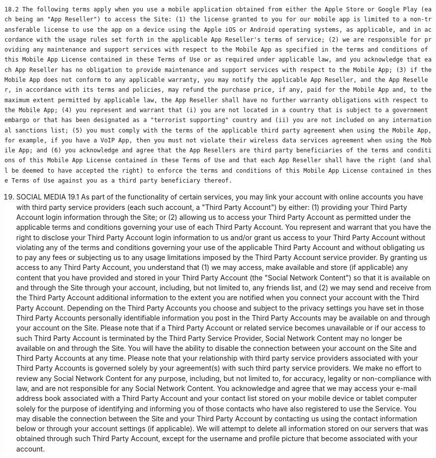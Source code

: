     18.2 The following terms apply when you use a mobile application obtained from either the Apple Store or Google Play (each being an "App Reseller") to access the Site: (1) the license granted to you for our mobile app is limited to a non-transferable license to use the app on a device using the Apple iOS or Android operating systems, as applicable, and in accordance with the usage rules set forth in the applicable App Reseller's terms of service; (2) we are responsible for providing any maintenance and support services with respect to the Mobile App as specified in the terms and conditions of this Mobile App License contained in these Terms of Use or as required under applicable law, and you acknowledge that each App Reseller has no obligation to provide maintenance and support services with respect to the Mobile App; (3) if the Mobile App does not conform to any applicable warranty, you may notify the applicable App Reseller, and the App Reseller, in accordance with its terms and policies, may refund the purchase price, if any, paid for the Mobile App and, to the maximum extent permitted by applicable law, the App Reseller shall have no further warranty obligations with respect to the Mobile App; (4) you represent and warrant that (i) you are not located in a country that is subject to a government embargo or that has been designated as a "terrorist supporting" country and (ii) you are not included on any international sanctions list; (5) you must comply with the terms of the applicable third party agreement when using the Mobile App, for example, if you have a VoIP App, then you must not violate their wireless data services agreement when using the Mobile App; and (6) you acknowledge and agree that the App Resellers are third party beneficiaries of the terms and conditions of this Mobile App License contained in these Terms of Use and that each App Reseller shall have the right (and shall be deemed to have accepted the right) to enforce the terms and conditions of this Mobile App License contained in these Terms of Use against you as a third party beneficiary thereof.

19. SOCIAL MEDIA
    19.1 As part of the functionality of certain services, you may link your account with online accounts you have with third party service providers (each such account, a "Third Party Account") by either: (1) providing your Third Party Account login information through the Site; or (2) allowing us to access your Third Party Account as permitted under the applicable terms and conditions governing your use of each Third Party Account. You represent and warrant that you have the right to disclose your Third Party Account login information to us and/or grant us access to your Third Party Account without violating any of the terms and conditions governing your use of the applicable Third Party Account and without obligating us to pay any fees or subjecting us to any usage limitations imposed by the Third Party Account service provider. By granting us access to any Third Party Account, you understand that (1) we may access, make available and store (if applicable) any content that you have provided and stored in your Third Party Account (the "Social Network Content") so that it is available on and through the Site through your account, including, but not limited to, any friends list, and (2) we may send and receive from the Third Party Account additional information to the extent you are notified when you connect your account with the Third Party Account. Depending on the Third Party Accounts you choose and subject to the privacy settings you have set in those Third Party Accounts personally identifiable information you post in the Third Party Accounts may be available on and through your account on the Site. Please note that if a Third Party Account or related service becomes unavailable or if our access to such Third Party Account is terminated by the Third Party Service Provider, Social Network Content may no longer be available on and through the Site. You will have the ability to disable the connection between your account on the Site and Third Party Accounts at any time. Please note that your relationship with third party service providers associated with your Third Party Accounts is governed solely by your agreement(s) with such third party service providers. We make no effort to review any Social Network Content for any purpose, including, but not limited to, for accuracy, legality or non-compliance with law, and are not responsible for any Social Network Content. You acknowledge and agree that we may access your e-mail address book associated with a Third Party Account and your contact list stored on your mobile device or tablet computer solely for the purpose of identifying and informing you of those contacts who have also registered to use the Service. You may disable the connection between the Site and your Third Party Account by contacting us using the contact information below or through your account settings (if applicable). We will attempt to delete all information stored on our servers that was obtained through such Third Party Account, except for the username and profile picture that become associated with your account.

